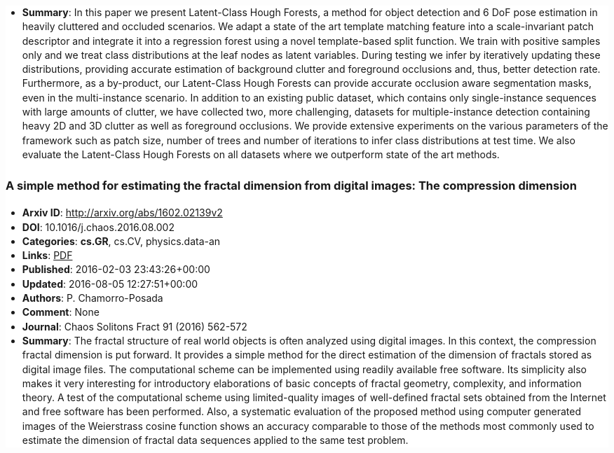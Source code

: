 - **Summary**: In this paper we present Latent-Class Hough Forests, a method for object detection and 6 DoF pose estimation in heavily cluttered and occluded scenarios. We adapt a state of the art template matching feature into a scale-invariant patch descriptor and integrate it into a regression forest using a novel template-based split function. We train with positive samples only and we treat class distributions at the leaf nodes as latent variables. During testing we infer by iteratively updating these distributions, providing accurate estimation of background clutter and foreground occlusions and, thus, better detection rate. Furthermore, as a by-product, our Latent-Class Hough Forests can provide accurate occlusion aware segmentation masks, even in the multi-instance scenario. In addition to an existing public dataset, which contains only single-instance sequences with large amounts of clutter, we have collected two, more challenging, datasets for multiple-instance detection containing heavy 2D and 3D clutter as well as foreground occlusions. We provide extensive experiments on the various parameters of the framework such as patch size, number of trees and number of iterations to infer class distributions at test time. We also evaluate the Latent-Class Hough Forests on all datasets where we outperform state of the art methods.



### A simple method for estimating the fractal dimension from digital images: The compression dimension
- **Arxiv ID**: http://arxiv.org/abs/1602.02139v2
- **DOI**: 10.1016/j.chaos.2016.08.002
- **Categories**: **cs.GR**, cs.CV, physics.data-an
- **Links**: [PDF](http://arxiv.org/pdf/1602.02139v2)
- **Published**: 2016-02-03 23:43:26+00:00
- **Updated**: 2016-08-05 12:27:51+00:00
- **Authors**: P. Chamorro-Posada
- **Comment**: None
- **Journal**: Chaos Solitons Fract 91 (2016) 562-572
- **Summary**: The fractal structure of real world objects is often analyzed using digital images. In this context, the compression fractal dimension is put forward. It provides a simple method for the direct estimation of the dimension of fractals stored as digital image files. The computational scheme can be implemented using readily available free software. Its simplicity also makes it very interesting for introductory elaborations of basic concepts of fractal geometry, complexity, and information theory. A test of the computational scheme using limited-quality images of well-defined fractal sets obtained from the Internet and free software has been performed. Also, a systematic evaluation of the proposed method using computer generated images of the Weierstrass cosine function shows an accuracy comparable to those of the methods most commonly used to estimate the dimension of fractal data sequences applied to the same test problem.



